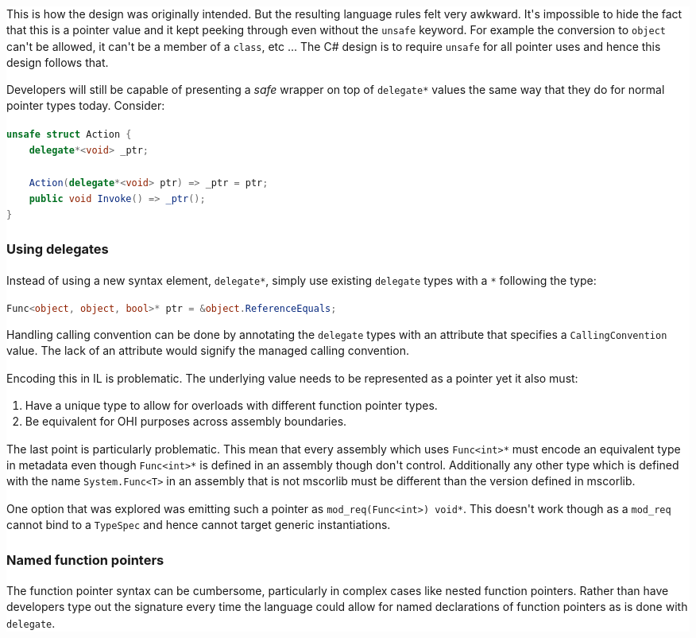 This is how the design was originally intended. But the resulting language rules felt very awkward. It's impossible to
hide the fact that this is a pointer value and it kept peeking through even without the `unsafe` keyword. For example
the conversion to `object` can't be allowed, it can't be a member of a `class`, etc ... The C# design is to require
`unsafe` for all pointer uses and hence this design follows that.

Developers will still be capable of presenting a _safe_ wrapper on top of `delegate*` values the same way that they do
for normal pointer types today. Consider:

``` csharp
unsafe struct Action {
    delegate*<void> _ptr;

    Action(delegate*<void> ptr) => _ptr = ptr;
    public void Invoke() => _ptr();
}
```

### Using delegates

Instead of using a new syntax element, `delegate*`, simply use existing `delegate` types with a `*` following the type:

``` csharp
Func<object, object, bool>* ptr = &object.ReferenceEquals;
```

Handling calling convention can be done by annotating the `delegate` types with an attribute that specifies
a `CallingConvention` value. The lack of an attribute would signify the managed calling convention.

Encoding this in IL is problematic. The underlying value needs to be represented as a pointer yet it also must:

1. Have a unique type to allow for overloads with different function pointer types.
1. Be equivalent for OHI purposes across assembly boundaries.

The last point is particularly problematic. This mean that every assembly which uses `Func<int>*` must encode
an equivalent type in metadata even though `Func<int>*` is defined in an assembly though don't control.
Additionally any other type which is defined with the name `System.Func<T>` in an assembly that is not mscorlib
must be different than the version defined in mscorlib.

One option that was explored was emitting such a pointer as `mod_req(Func<int>) void*`. This doesn't
work though as a `mod_req` cannot bind to a `TypeSpec` and hence cannot target generic instantiations.

### Named function pointers

The function pointer syntax can be cumbersome, particularly in complex cases like nested function pointers. Rather than
have developers type out the signature every time the language could allow for named declarations of function pointers
as is done with `delegate`.
